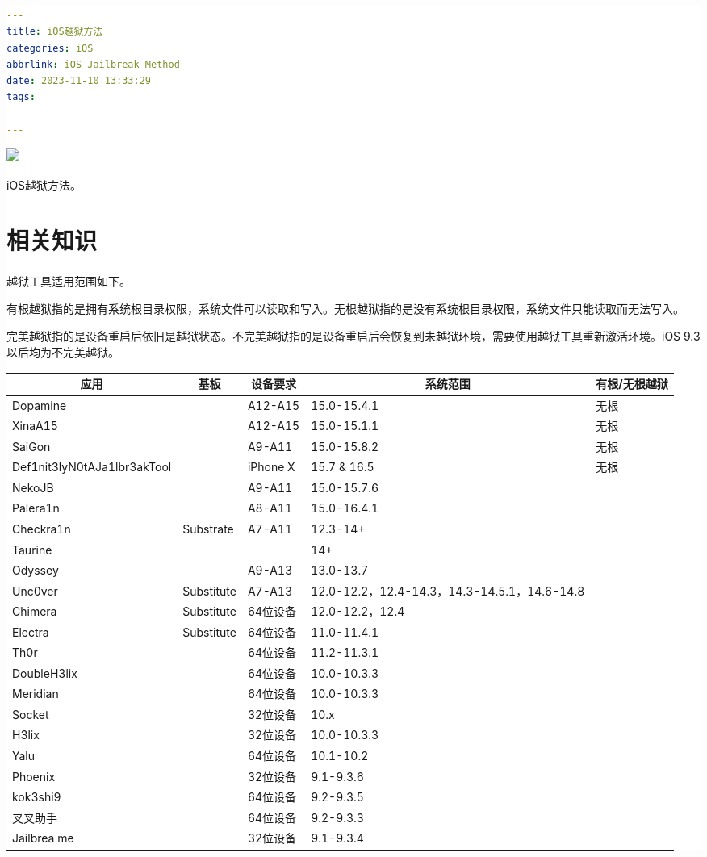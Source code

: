 ```yaml
---
title: iOS越狱方法
categories: iOS
abbrlink: iOS-Jailbreak-Method
date: 2023-11-10 13:33:29
tags:

---
```


![](topic.jpg)

iOS越狱方法。



# 相关知识

越狱工具适用范围如下。

有根越狱指的是拥有系统根目录权限，系统文件可以读取和写入。无根越狱指的是没有系统根目录权限，系统文件只能读取而无法写入。

完美越狱指的是设备重启后依旧是越狱状态。不完美越狱指的是设备重启后会恢复到未越狱环境，需要使用越狱工具重新激活环境。iOS 9.3以后均为不完美越狱。

|             应用            |    基板    | 设备要求 |                   系统范围                   | 有根/无根越狱 |
|-----------------------------|------------|----------|----------------------------------------------|---------------|
| Dopamine                    |            | A12-A15  | 15.0-15.4.1                                  | 无根          |
| XinaA15                     |            | A12-A15  | 15.0-15.1.1                                  | 无根          |
| SaiGon                      |            | A9-A11   | 15.0-15.8.2                                  | 无根          |
| Def1nit3lyN0tAJa1lbr3akTool |            | iPhone X | 15.7 & 16.5                                  | 无根          |
| NekoJB                      |            | A9-A11   | 15.0-15.7.6                                  |               |
| Palera1n                    |            | A8-A11   | 15.0-16.4.1                                  |               |
| Checkra1n                   | Substrate  | A7-A11   | 12.3-14+                                     |               |
| Taurine                     |            |          | 14+                                          |               |
| Odyssey                     |            | A9-A13   | 13.0-13.7                                    |               |
| Unc0ver                     | Substitute | A7-A13   | 12.0-12.2，12.4-14.3，14.3-14.5.1，14.6-14.8 |               |
| Chimera                     | Substitute | 64位设备 | 12.0-12.2，12.4                              |               |
| Electra                     | Substitute | 64位设备 | 11.0-11.4.1                                  |               |
| Th0r                        |            | 64位设备 | 11.2-11.3.1                                  |               |
| DoubleH3lix                 |            | 64位设备 | 10.0-10.3.3                                  |               |
| Meridian                    |            | 64位设备 | 10.0-10.3.3                                  |               |
| Socket                      |            | 32位设备 | 10.x                                         |               |
| H3lix                       |            | 32位设备 | 10.0-10.3.3                                  |               |
| Yalu                        |            | 64位设备 | 10.1-10.2                                    |               |
| Phoenix                     |            | 32位设备 | 9.1-9.3.6                                    |               |
| kok3shi9                    |            | 64位设备 | 9.2-9.3.5                                    |               |
| 叉叉助手                    |            | 64位设备 | 9.2-9.3.3                                    |               |
| Jailbrea me                 |            | 32位设备 | 9.1-9.3.4                                    |               |